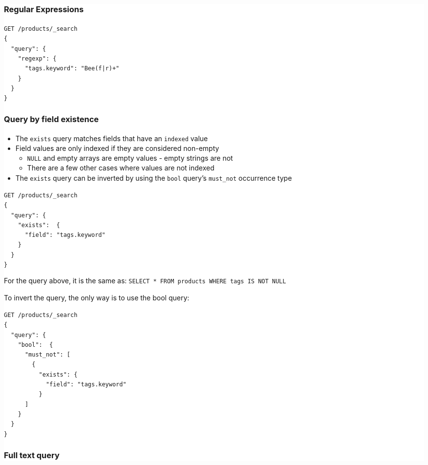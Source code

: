 ### **Regular Expressions**

```
GET /products/_search
{
  "query": {
    "regexp": {
      "tags.keyword": "Bee(f|r)+"
    }
  }
}
```

### **Query by field existence**

* The `exists` query matches fields that have an `indexed` value
* Field values are only indexed if they are considered non-empty
    * `NULL` and empty arrays are empty values \- empty strings are not
    * There are a few other cases where values are not indexed
* The `exists` query can be inverted by using the `bool` query’s `must_not` occurrence type

```
GET /products/_search
{
  "query": {
    "exists":  {
      "field": "tags.keyword"
    }
  }
}
```

For the query above, it is the same as: `SELECT * FROM products WHERE tags IS NOT NULL`

To invert the query, the only way is to use the bool query:

```
GET /products/_search
{
  "query": {
    "bool":  {
      "must_not": [
        {
          "exists": {
            "field": "tags.keyword"
          }
      ]
    }
  }
}
```

### **Full text query**
